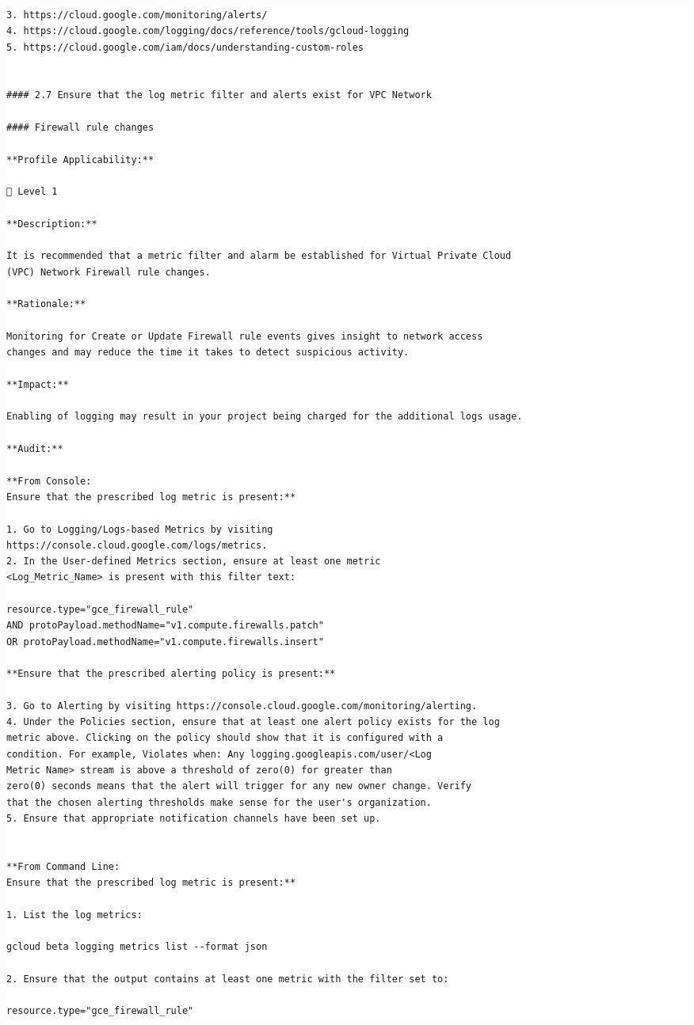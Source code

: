 ```
3. https://cloud.google.com/monitoring/alerts/
4. https://cloud.google.com/logging/docs/reference/tools/gcloud-logging
5. https://cloud.google.com/iam/docs/understanding-custom-roles


#### 2.7 Ensure that the log metric filter and alerts exist for VPC Network

#### Firewall rule changes

**Profile Applicability:**

 Level 1

**Description:**

It is recommended that a metric filter and alarm be established for Virtual Private Cloud
(VPC) Network Firewall rule changes.

**Rationale:**

Monitoring for Create or Update Firewall rule events gives insight to network access
changes and may reduce the time it takes to detect suspicious activity.

**Impact:**

Enabling of logging may result in your project being charged for the additional logs usage.

**Audit:**

**From Console:
Ensure that the prescribed log metric is present:**

1. Go to Logging/Logs-based Metrics by visiting
https://console.cloud.google.com/logs/metrics.
2. In the User-defined Metrics section, ensure at least one metric
<Log_Metric_Name> is present with this filter text:

resource.type="gce_firewall_rule"
AND protoPayload.methodName="v1.compute.firewalls.patch"
OR protoPayload.methodName="v1.compute.firewalls.insert"

**Ensure that the prescribed alerting policy is present:**

3. Go to Alerting by visiting https://console.cloud.google.com/monitoring/alerting.
4. Under the Policies section, ensure that at least one alert policy exists for the log
metric above. Clicking on the policy should show that it is configured with a
condition. For example, Violates when: Any logging.googleapis.com/user/<Log
Metric Name> stream is above a threshold of zero(0) for greater than
zero(0) seconds means that the alert will trigger for any new owner change. Verify
that the chosen alerting thresholds make sense for the user's organization.
5. Ensure that appropriate notification channels have been set up.


**From Command Line:
Ensure that the prescribed log metric is present:**

1. List the log metrics:

gcloud beta logging metrics list --format json

2. Ensure that the output contains at least one metric with the filter set to:

resource.type="gce_firewall_rule"
```
